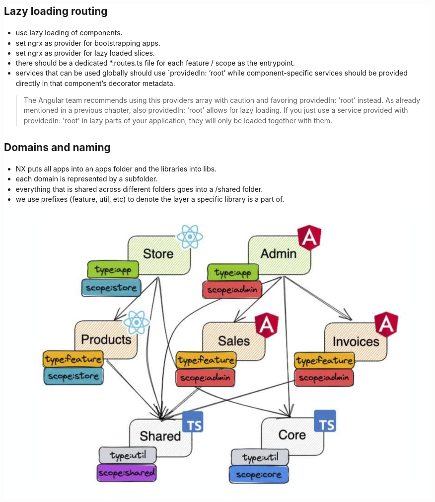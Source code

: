 ## Lazy loading routing

- use lazy loading of components.
- set ngrx as provider for bootstrapping apps.
- set ngrx as provider for lazy loaded slices.
- there should be a dedicated *.routes.ts file for each feature / scope as the entrypoint.
- services that can be used globally should use `providedIn: ‘root’ while component-specific services should be provided directly in that component’s decorator metadata.

> The Angular team recommends using this providers array with caution and favoring providedIn: 'root' instead. As already mentioned in a previous chapter, also providedIn: 'root' allows for lazy loading.
> If you just use a service provided with providedIn: 'root' in lazy parts of your application, they will only be loaded together with them.

## Domains and naming

- NX puts all apps into an apps folder and the libraries into libs.
- each domain is represented by a subfolder.
- everything that is shared across different folders goes into a /shared folder.
- we use prefixes (feature, util, etc) to denote the layer a specific library is a part of.

![NX tags](img/boundaries-tags.png)
